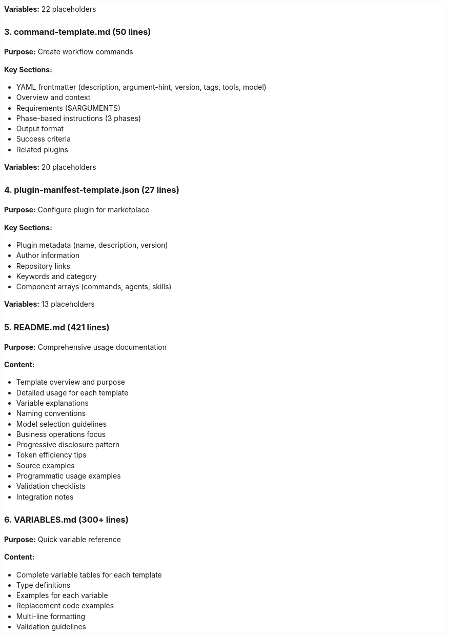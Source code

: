 **Variables:** 22 placeholders

### 3. command-template.md (50 lines)

**Purpose:** Create workflow commands

**Key Sections:**
- YAML frontmatter (description, argument-hint, version, tags, tools, model)
- Overview and context
- Requirements ($ARGUMENTS)
- Phase-based instructions (3 phases)
- Output format
- Success criteria
- Related plugins

**Variables:** 20 placeholders

### 4. plugin-manifest-template.json (27 lines)

**Purpose:** Configure plugin for marketplace

**Key Sections:**
- Plugin metadata (name, description, version)
- Author information
- Repository links
- Keywords and category
- Component arrays (commands, agents, skills)

**Variables:** 13 placeholders

### 5. README.md (421 lines)

**Purpose:** Comprehensive usage documentation

**Content:**
- Template overview and purpose
- Detailed usage for each template
- Variable explanations
- Naming conventions
- Model selection guidelines
- Business operations focus
- Progressive disclosure pattern
- Token efficiency tips
- Source examples
- Programmatic usage examples
- Validation checklists
- Integration notes

### 6. VARIABLES.md (300+ lines)

**Purpose:** Quick variable reference

**Content:**
- Complete variable tables for each template
- Type definitions
- Examples for each variable
- Replacement code examples
- Multi-line formatting
- Validation guidelines
